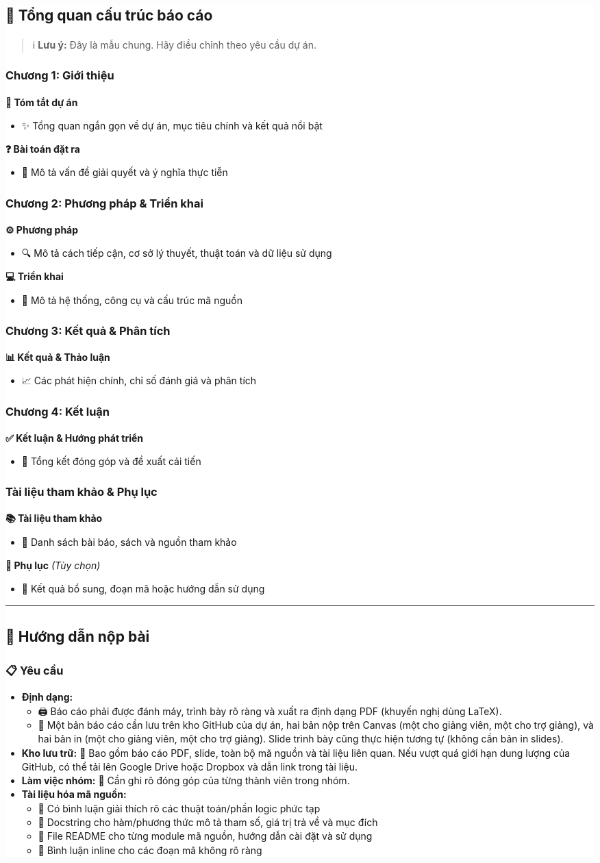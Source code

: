 
## 📑 Tổng quan cấu trúc báo cáo

> ℹ️ **Lưu ý:** Đây là mẫu chung. Hãy điều chỉnh theo yêu cầu dự án.

### Chương 1: Giới thiệu
**📝 Tóm tắt dự án**
   - ✨ Tổng quan ngắn gọn về dự án, mục tiêu chính và kết quả nổi bật

**❓ Bài toán đặt ra**
   - 📌 Mô tả vấn đề giải quyết và ý nghĩa thực tiễn

### Chương 2: Phương pháp & Triển khai
**⚙️ Phương pháp**
   - 🔍 Mô tả cách tiếp cận, cơ sở lý thuyết, thuật toán và dữ liệu sử dụng

**💻 Triển khai**
   - 🧩 Mô tả hệ thống, công cụ và cấu trúc mã nguồn

### Chương 3: Kết quả & Phân tích
**📊 Kết quả & Thảo luận**
   - 📈 Các phát hiện chính, chỉ số đánh giá và phân tích

### Chương 4: Kết luận
**✅ Kết luận & Hướng phát triển**
   - 🔭 Tổng kết đóng góp và đề xuất cải tiến

### Tài liệu tham khảo & Phụ lục
**📚 Tài liệu tham khảo**
   - 🔗 Danh sách bài báo, sách và nguồn tham khảo

**📎 Phụ lục** *(Tùy chọn)*
   - 📎 Kết quả bổ sung, đoạn mã hoặc hướng dẫn sử dụng

---

## 📝 Hướng dẫn nộp bài

### 📋 Yêu cầu

- **Định dạng:**  
   + 🖨️ Báo cáo phải được đánh máy, trình bày rõ ràng và xuất ra định dạng PDF (khuyến nghị dùng LaTeX).  
   + 🔁 Một bản báo cáo cần lưu trên kho GitHub của dự án, hai bản nộp trên Canvas (một cho giảng viên, một cho trợ giảng), và hai bản in (một cho giảng viên, một cho trợ giảng). Slide trình bày cũng thực hiện tương tự (không cần bản in slides).
- **Kho lưu trữ:** 📂 Bao gồm báo cáo PDF, slide, toàn bộ mã nguồn và tài liệu liên quan. Nếu vượt quá giới hạn dung lượng của GitHub, có thể tải lên Google Drive hoặc Dropbox và dẫn link trong tài liệu.
- **Làm việc nhóm:** 🤝 Cần ghi rõ đóng góp của từng thành viên trong nhóm.
- **Tài liệu hóa mã nguồn:**  
   + 🧾 Có bình luận giải thích rõ các thuật toán/phần logic phức tạp  
   + 🧪 Docstring cho hàm/phương thức mô tả tham số, giá trị trả về và mục đích  
   + 📘 File README cho từng module mã nguồn, hướng dẫn cài đặt và sử dụng  
   + 📝 Bình luận inline cho các đoạn mã không rõ ràng
